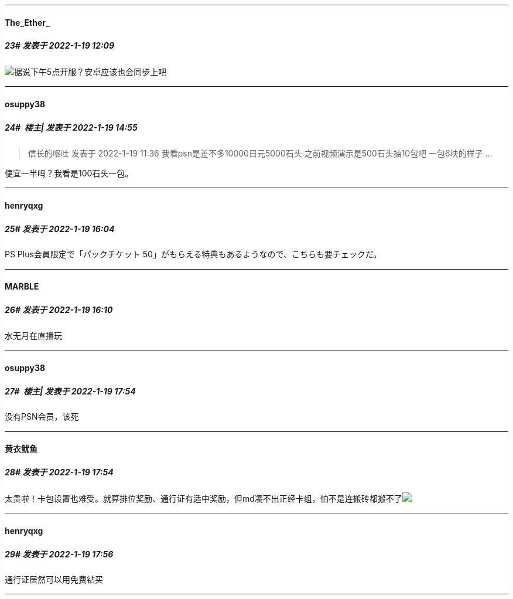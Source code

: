*****

####  The_Ether_  
##### 23#       发表于 2022-1-19 12:09

<img src="https://static.saraba1st.com/image/smiley/face2017/018.png" referrerpolicy="no-referrer">据说下午5点开服？安卓应该也会同步上吧

*****

####  osuppy38  
##### 24#         楼主| 发表于 2022-1-19 14:55

<blockquote>信长的呕吐 发表于 2022-1-19 11:36
我看psn是差不多10000日元5000石头 之前视频演示是500石头抽10包吧 一包6块的样子 ...</blockquote>
便宜一半吗？我看是100石头一包。

*****

####  henryqxg  
##### 25#       发表于 2022-1-19 16:04

PS Plus会員限定で「パックチケット 50」がもらえる特典もあるようなので、こちらも要チェックだ。

*****

####  MARBLE  
##### 26#       发表于 2022-1-19 16:10

水无月在直播玩

*****

####  osuppy38  
##### 27#         楼主| 发表于 2022-1-19 17:54

没有PSN会员，该死

*****

####  黄衣鱿鱼  
##### 28#       发表于 2022-1-19 17:54

太贵啦！卡包设置也难受。就算排位奖励、通行证有适中奖励，但md凑不出正经卡组，怕不是连搬砖都搬不了<img src="https://static.saraba1st.com/image/smiley/face2017/009.gif" referrerpolicy="no-referrer">

*****

####  henryqxg  
##### 29#       发表于 2022-1-19 17:56

通行证居然可以用免费钻买

*****
